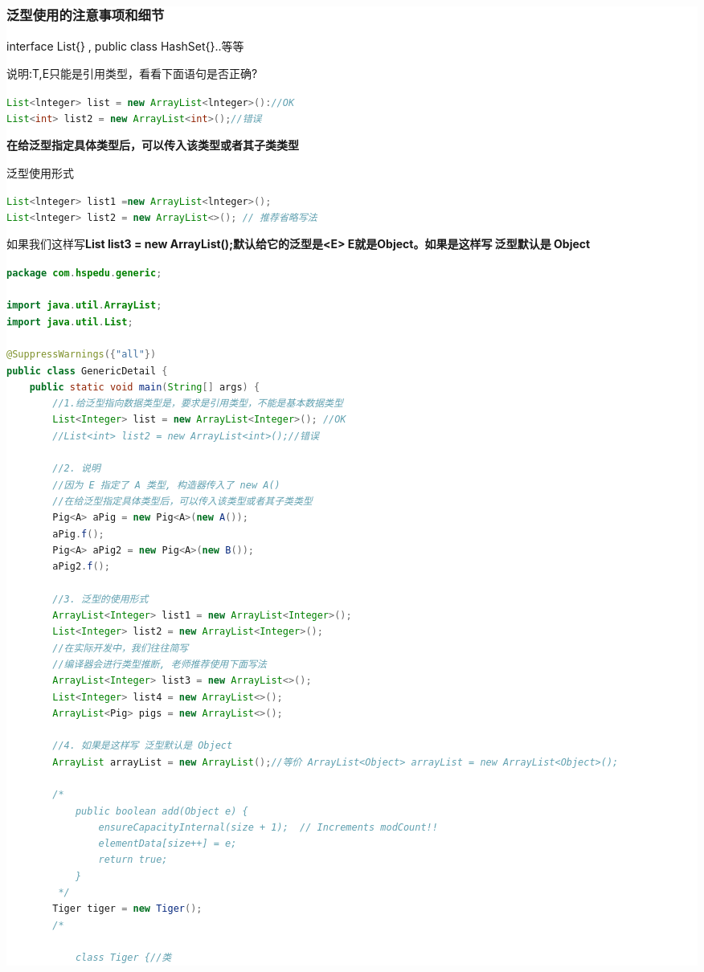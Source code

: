 ### 泛型使用的注意事项和细节

interface List<T>{} , public class HashSet<E>{}..等等

说明:T,E只能是引用类型，看看下面语句是否正确?

```java
List<lnteger> list = new ArrayList<lnteger>()://OK
List<int> list2 = new ArrayList<int>();//错误
```

**在给泛型指定具体类型后，可以传入该类型或者其子类类型**

泛型使用形式

```java
List<lnteger> list1 =new ArrayList<lnteger>();
List<lnteger> list2 = new ArrayList<>(); // 推荐省略写法
```

如果我们这样写**List list3 = new ArrayList();默认给它的泛型是\<E> E就是Object。如果是这样写 泛型默认是 Object**

```java
package com.hspedu.generic;

import java.util.ArrayList;
import java.util.List;

@SuppressWarnings({"all"})
public class GenericDetail {
    public static void main(String[] args) {
        //1.给泛型指向数据类型是，要求是引用类型，不能是基本数据类型
        List<Integer> list = new ArrayList<Integer>(); //OK
        //List<int> list2 = new ArrayList<int>();//错误

        //2. 说明
        //因为 E 指定了 A 类型, 构造器传入了 new A()
        //在给泛型指定具体类型后，可以传入该类型或者其子类类型
        Pig<A> aPig = new Pig<A>(new A());
        aPig.f();
        Pig<A> aPig2 = new Pig<A>(new B());
        aPig2.f();

        //3. 泛型的使用形式
        ArrayList<Integer> list1 = new ArrayList<Integer>();
        List<Integer> list2 = new ArrayList<Integer>();
        //在实际开发中，我们往往简写
        //编译器会进行类型推断, 老师推荐使用下面写法
        ArrayList<Integer> list3 = new ArrayList<>();
        List<Integer> list4 = new ArrayList<>();
        ArrayList<Pig> pigs = new ArrayList<>();

        //4. 如果是这样写 泛型默认是 Object
        ArrayList arrayList = new ArrayList();//等价 ArrayList<Object> arrayList = new ArrayList<Object>();

        /*
            public boolean add(Object e) {
                ensureCapacityInternal(size + 1);  // Increments modCount!!
                elementData[size++] = e;
                return true;
            }
         */
        Tiger tiger = new Tiger();
        /*

            class Tiger {//类
```